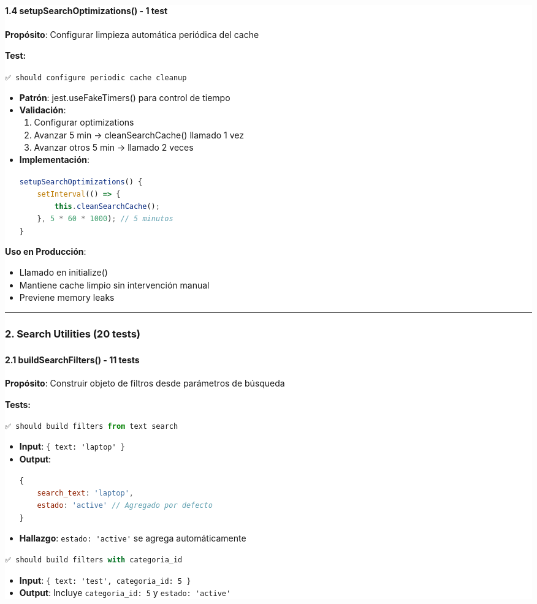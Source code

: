 #### 1.4 setupSearchOptimizations() - 1 test

**Propósito**: Configurar limpieza automática periódica del cache

**Test:**

```javascript
✅ should configure periodic cache cleanup
```
- **Patrón**: jest.useFakeTimers() para control de tiempo
- **Validación**:
  1. Configurar optimizations
  2. Avanzar 5 min → cleanSearchCache() llamado 1 vez
  3. Avanzar otros 5 min → llamado 2 veces
- **Implementación**:
  ```javascript
  setupSearchOptimizations() {
      setInterval(() => {
          this.cleanSearchCache();
      }, 5 * 60 * 1000); // 5 minutos
  }
  ```

**Uso en Producción**:
- Llamado en initialize()
- Mantiene cache limpio sin intervención manual
- Previene memory leaks

---

### 2. Search Utilities (20 tests)

#### 2.1 buildSearchFilters() - 11 tests

**Propósito**: Construir objeto de filtros desde parámetros de búsqueda

**Tests:**

```javascript
✅ should build filters from text search
```
- **Input**: `{ text: 'laptop' }`
- **Output**: 
  ```javascript
  { 
      search_text: 'laptop',
      estado: 'active' // Agregado por defecto
  }
  ```
- **Hallazgo**: `estado: 'active'` se agrega automáticamente

```javascript
✅ should build filters with categoria_id
```
- **Input**: `{ text: 'test', categoria_id: 5 }`
- **Output**: Incluye `categoria_id: 5` y `estado: 'active'`
